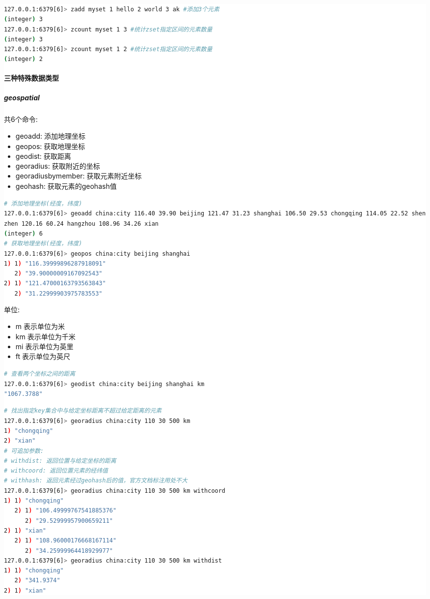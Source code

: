 ```bash
127.0.0.1:6379[6]> zadd myset 1 hello 2 world 3 ak #添加3个元素
(integer) 3
127.0.0.1:6379[6]> zcount myset 1 3 #统计zset指定区间的元素数量
(integer) 3
127.0.0.1:6379[6]> zcount myset 1 2 #统计zset指定区间的元素数量
(integer) 2
```

#### 三种特殊数据类型

##### geospatial

共6个命令:

* geoadd: 添加地理坐标
* geopos: 获取地理坐标
* geodist: 获取距离
* georadius: 获取附近的坐标
* georadiusbymember: 获取元素附近坐标
* geohash: 获取元素的geohash值

```bash
# 添加地理坐标(经度，纬度)
127.0.0.1:6379[6]> geoadd china:city 116.40 39.90 beijing 121.47 31.23 shanghai 106.50 29.53 chongqing 114.05 22.52 shenzhen 120.16 60.24 hangzhou 108.96 34.26 xian
(integer) 6
# 获取地理坐标(经度，纬度)
127.0.0.1:6379[6]> geopos china:city beijing shanghai 
1) 1) "116.39999896287918091"
   2) "39.90000009167092543"
2) 1) "121.47000163793563843"
   2) "31.22999903975783553"
```

单位:

* m 表示单位为米
* km 表示单位为千米
* mi 表示单位为英里
* ft 表示单位为英尺

```bash
# 查看两个坐标之间的距离
127.0.0.1:6379[6]> geodist china:city beijing shanghai km 
"1067.3788"
```

```bash
# 找出指定key集合中与给定坐标距离不超过给定距离的元素
127.0.0.1:6379[6]> georadius china:city 110 30 500 km
1) "chongqing"
2) "xian"
# 可追加参数:
# withdist: 返回位置与给定坐标的距离
# withcoord: 返回位置元素的经纬值
# withhash: 返回元素经过geohash后的值，官方文档标注用处不大
127.0.0.1:6379[6]> georadius china:city 110 30 500 km withcoord 
1) 1) "chongqing"
   2) 1) "106.49999767541885376"
      2) "29.52999957900659211"
2) 1) "xian"
   2) 1) "108.96000176668167114"
      2) "34.25999964418929977"
127.0.0.1:6379[6]> georadius china:city 110 30 500 km withdist
1) 1) "chongqing"
   2) "341.9374"
2) 1) "xian"
```
